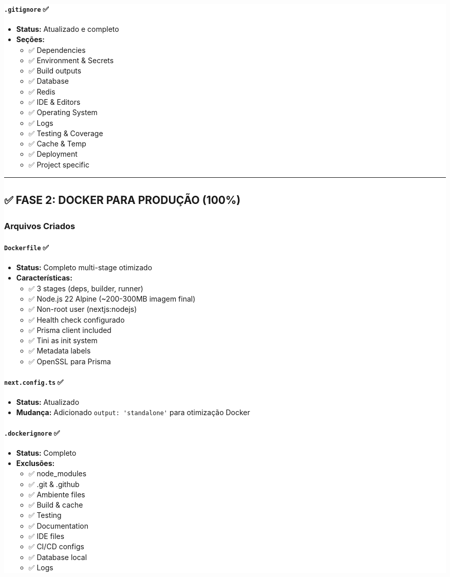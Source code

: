 #### `.gitignore` ✅
- **Status:** Atualizado e completo
- **Seções:**
  - ✅ Dependencies
  - ✅ Environment & Secrets
  - ✅ Build outputs
  - ✅ Database
  - ✅ Redis
  - ✅ IDE & Editors
  - ✅ Operating System
  - ✅ Logs
  - ✅ Testing & Coverage
  - ✅ Cache & Temp
  - ✅ Deployment
  - ✅ Project specific

---

## ✅ FASE 2: DOCKER PARA PRODUÇÃO (100%)

### Arquivos Criados

#### `Dockerfile` ✅
- **Status:** Completo multi-stage otimizado
- **Características:**
  - ✅ 3 stages (deps, builder, runner)
  - ✅ Node.js 22 Alpine (~200-300MB imagem final)
  - ✅ Non-root user (nextjs:nodejs)
  - ✅ Health check configurado
  - ✅ Prisma client included
  - ✅ Tini as init system
  - ✅ Metadata labels
  - ✅ OpenSSL para Prisma

#### `next.config.ts` ✅
- **Status:** Atualizado
- **Mudança:** Adicionado `output: 'standalone'` para otimização Docker

#### `.dockerignore` ✅
- **Status:** Completo
- **Exclusões:**
  - ✅ node_modules
  - ✅ .git & .github
  - ✅ Ambiente files
  - ✅ Build & cache
  - ✅ Testing
  - ✅ Documentation
  - ✅ IDE files
  - ✅ CI/CD configs
  - ✅ Database local
  - ✅ Logs
